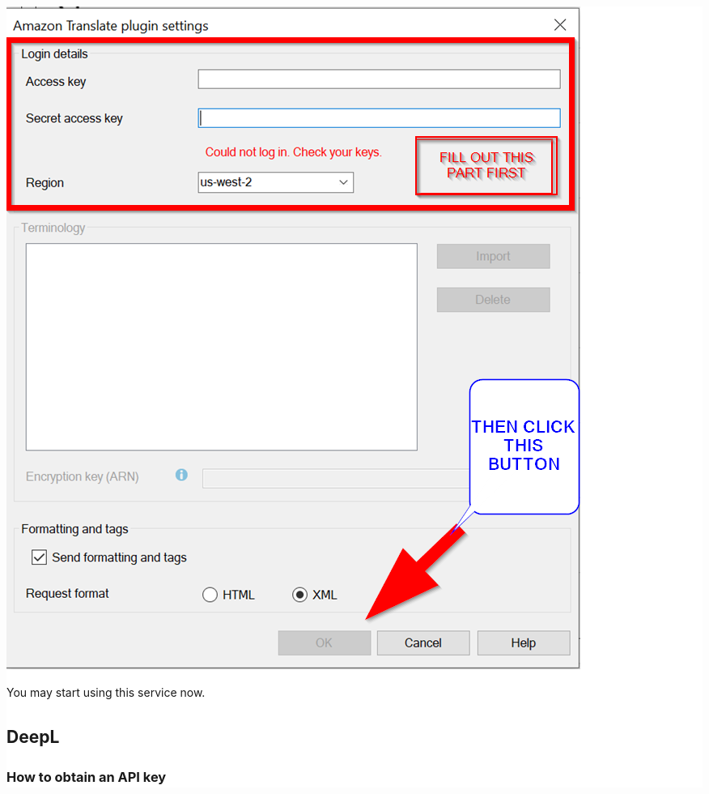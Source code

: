 ![How to set up the memoQ Translator Pro 9.8™ plugin for Amazon Translate (AWS) (for a local profile)pic6](memoq-images/memoq_for_amazon6.png)  


You may start using this service now.  


## DeepL  


### How to obtain an API key  
